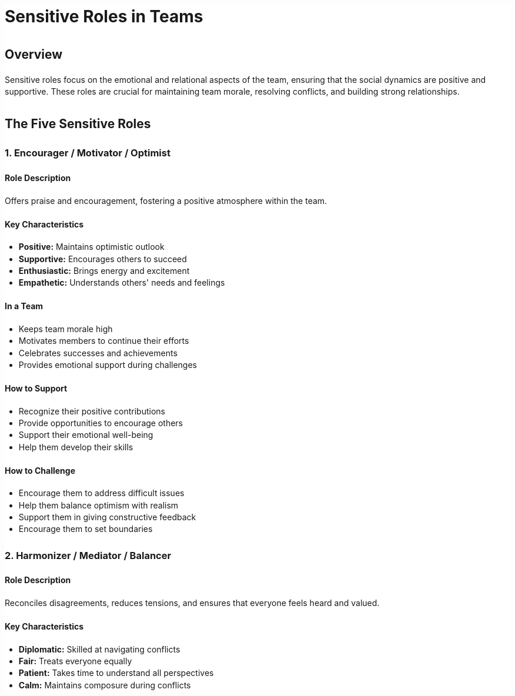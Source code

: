 # Sensitive Roles in Teams

## Overview

Sensitive roles focus on the emotional and relational aspects of the team, ensuring that the social dynamics are positive and supportive. These roles are crucial for maintaining team morale, resolving conflicts, and building strong relationships.

## The Five Sensitive Roles

### 1. Encourager / Motivator / Optimist

#### Role Description
Offers praise and encouragement, fostering a positive atmosphere within the team.

#### Key Characteristics
- **Positive:** Maintains optimistic outlook
- **Supportive:** Encourages others to succeed
- **Enthusiastic:** Brings energy and excitement
- **Empathetic:** Understands others' needs and feelings

#### In a Team
- Keeps team morale high
- Motivates members to continue their efforts
- Celebrates successes and achievements
- Provides emotional support during challenges

#### How to Support
- Recognize their positive contributions
- Provide opportunities to encourage others
- Support their emotional well-being
- Help them develop their skills

#### How to Challenge
- Encourage them to address difficult issues
- Help them balance optimism with realism
- Support them in giving constructive feedback
- Encourage them to set boundaries

### 2. Harmonizer / Mediator / Balancer

#### Role Description
Reconciles disagreements, reduces tensions, and ensures that everyone feels heard and valued.

#### Key Characteristics
- **Diplomatic:** Skilled at navigating conflicts
- **Fair:** Treats everyone equally
- **Patient:** Takes time to understand all perspectives
- **Calm:** Maintains composure during conflicts
